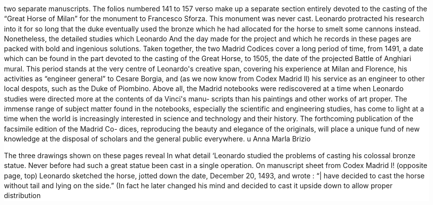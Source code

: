 two separate manuscripts. The folios 
numbered 141 to 157 verso make up a 
separate section entirely devoted to 
the casting of the “Great Horse of 
Milan” for the monument to Francesco 
Sforza. This monument was never 
cast. Leonardo protracted his research 
into it for so long that the duke 
eventually used the bronze which he 
had allocated for the horse to smelt 
some cannons instead. Nonetheless, 
the detailed studies which Leonardo 
And the day made for the project and which he 
records in these pages are packed 
with bold and ingenious solutions. 
Taken together, the two Madrid 
Codices cover a long period of time, 
from 1491, a date which can be found 
in the part devoted to the casting of 
the Great Horse, to 1505, the date of 
the projected Battle of Anghiari mural. 
This period stands at the very centre 
of Leonardo's creative span, covering 
his experience at Milan and Florence, 
his activities as “engineer general” to 
Cesare Borgia, and (as we now know 
from Codex Madrid Il) his service as 
an engineer to other local despots, 
such as the Duke of Piombino. 
Above all, the Madrid notebooks 
were rediscovered at a time when 
Leonardo studies were directed more 
at the contents of da Vinci's manu- 
scripts than his paintings and other 
works of art proper. The immense 
range of subject matter found in the 
notebooks, especially the scientific 
and engineering studies, has come to 
light at a time when the world is 
increasingly interested in science and 
technology and their history. 
The forthcoming publication of the 
facsimile edition of the Madrid Co- 
dices, reproducing the beauty and 
elegance of the originals, will place 
a unique fund of new knowledge at 
the disposal of scholars and the 
general public everywhere. u 
Anna Marla Brizio 
  
The three drawings shown on these 
pages reveal In what detail ‘Leonardo 
studied the problems of casting his 
colossal bronze statue. Never before 
had such a great statue been cast in 
a single operation. On manuscript 
sheet from Codex Madrid I! 
(opposite page, top) Leonardo 
sketched the horse, jotted down the date, 
December 20, 1493, and wrote : “| have 
decided to cast the horse without tail 
and lying on the side.” (In fact he later 
changed his mind and decided to cast 
it upside down to allow proper distribution 
